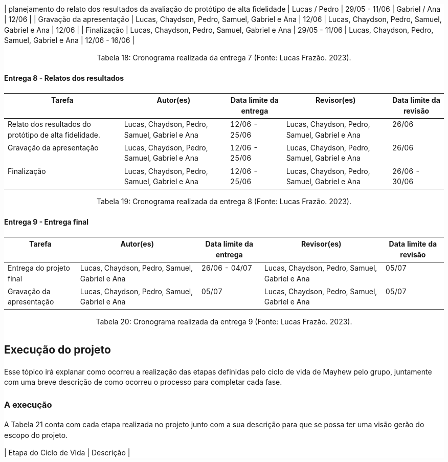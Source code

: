 | planejamento do relato dos resultados da avaliação do protótipo de alta fidelidade | Lucas / Pedro                                 | 29/05 - 11/06               | Gabriel / Ana                                 | 12/06                |
| Gravação da apresentação                                                          | Lucas, Chaydson, Pedro, Samuel, Gabriel e Ana | 12/06                       | Lucas, Chaydson, Pedro, Samuel, Gabriel e Ana | 12/06                |
| Finalização                                                                         | Lucas, Chaydson, Pedro, Samuel, Gabriel e Ana | 29/05 - 11/06               | Lucas, Chaydson, Pedro, Samuel, Gabriel e Ana | 12/06 - 16/06        |

<div style="text-align: center">
    <p> Tabela 18: Cronograma realizada da entrega 7 (Fonte: Lucas Frazão. 2023).</p>
</div>

#### Entrega 8 - Relatos dos resultados

| Tarefa                                                  | Autor(es)                                     | Data limite da entrega | Revisor(es)                                   | Data limite da revisão |
| ------------------------------------------------------- | --------------------------------------------- | ---------------------- | --------------------------------------------- | ----------------------- |
| Relato dos resultados do protótipo de alta fidelidade. | Lucas, Chaydson, Pedro, Samuel, Gabriel e Ana | 12/06 - 25/06          | Lucas, Chaydson, Pedro, Samuel, Gabriel e Ana | 26/06                   |
| Gravação da apresentação                            | Lucas, Chaydson, Pedro, Samuel, Gabriel e Ana | 12/06 - 25/06          | Lucas, Chaydson, Pedro, Samuel, Gabriel e Ana | 26/06                   |
| Finalização                                           | Lucas, Chaydson, Pedro, Samuel, Gabriel e Ana | 12/06 - 25/06          | Lucas, Chaydson, Pedro, Samuel, Gabriel e Ana | 26/06 - 30/06           |

<div style="text-align: center">
    <p> Tabela 19: Cronograma realizada da entrega 8 (Fonte: Lucas Frazão. 2023).</p>
</div>

#### Entrega 9 - Entrega final

| Tarefa                       | Autor(es)                                     | Data limite da entrega | Revisor(es)                                   | Data limite da revisão |
| ---------------------------- | --------------------------------------------- | ---------------------- | --------------------------------------------- | ----------------------- |
| Entrega do projeto final     | Lucas, Chaydson, Pedro, Samuel, Gabriel e Ana | 26/06 - 04/07          | Lucas, Chaydson, Pedro, Samuel, Gabriel e Ana | 05/07                   |
| Gravação da apresentação | Lucas, Chaydson, Pedro, Samuel, Gabriel e Ana | 05/07                  | Lucas, Chaydson, Pedro, Samuel, Gabriel e Ana | 05/07                   |

<div style="text-align: center">
    <p> Tabela 20: Cronograma realizada da entrega 9 (Fonte: Lucas Frazão. 2023).</p>
</div>

## Execução do projeto

Esse tópico irá explanar como ocorreu a realização das etapas definidas pelo ciclo de vida de Mayhew pelo grupo, juntamente com uma breve descrição de como ocorreu o processo para completar cada fase.

### A execução

A Tabela 21 conta com cada etapa realizada no projeto junto com a sua descrição para que se possa ter uma visão gerão do escopo do projeto.

| Etapa do Ciclo de Vida                           | Descrição                                                                                                                                                                                                                                                                                                                                                                                                                                                                                                                                                                                                                                                                                                                                                                                                                                                                                                                                                                                                                                                                                                                                                                                                                                                                                                                                                                                                                                                                                                                                                                                                                                                                                                            |